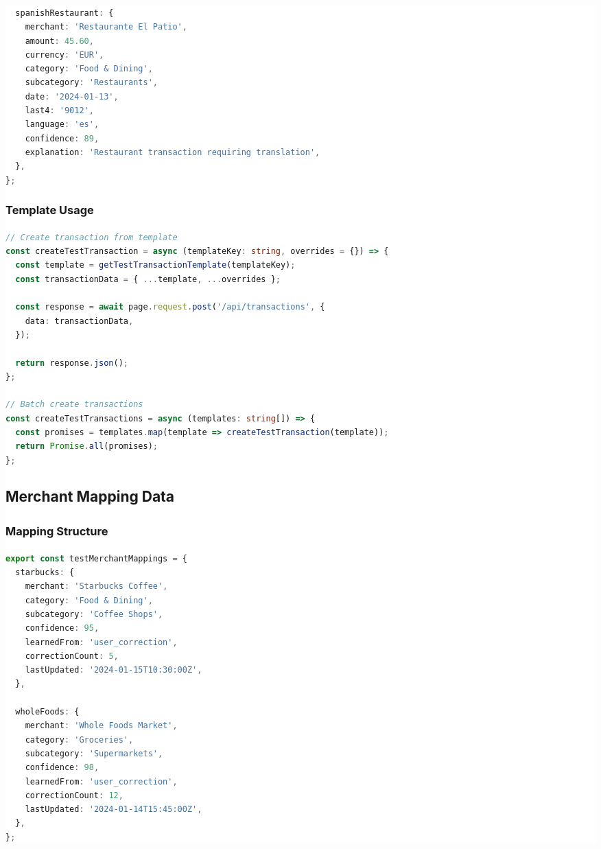 ```typescript
  spanishRestaurant: {
    merchant: 'Restaurante El Patio',
    amount: 45.60,
    currency: 'EUR',
    category: 'Food & Dining',
    subcategory: 'Restaurants',
    date: '2024-01-13',
    last4: '9012',
    language: 'es',
    confidence: 89,
    explanation: 'Restaurant transaction requiring translation',
  },
};
```

### Template Usage

```typescript
// Create transaction from template
const createTestTransaction = async (templateKey: string, overrides = {}) => {
  const template = getTestTransactionTemplate(templateKey);
  const transactionData = { ...template, ...overrides };
  
  const response = await page.request.post('/api/transactions', {
    data: transactionData,
  });
  
  return response.json();
};

// Batch create transactions
const createTestTransactions = async (templates: string[]) => {
  const promises = templates.map(template => createTestTransaction(template));
  return Promise.all(promises);
};
```

## Merchant Mapping Data

### Mapping Structure

```typescript
export const testMerchantMappings = {
  starbucks: {
    merchant: 'Starbucks Coffee',
    category: 'Food & Dining',
    subcategory: 'Coffee Shops',
    confidence: 95,
    learnedFrom: 'user_correction',
    correctionCount: 5,
    lastUpdated: '2024-01-15T10:30:00Z',
  },
  
  wholeFoods: {
    merchant: 'Whole Foods Market',
    category: 'Groceries',
    subcategory: 'Supermarkets',
    confidence: 98,
    learnedFrom: 'user_correction',
    correctionCount: 12,
    lastUpdated: '2024-01-14T15:45:00Z',
  },
};
```